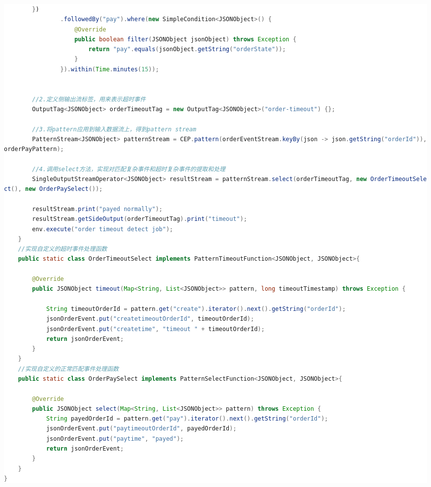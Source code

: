 ```java
        })
                .followedBy("pay").where(new SimpleCondition<JSONObject>() {
                    @Override
                    public boolean filter(JSONObject jsonObject) throws Exception {
                        return "pay".equals(jsonObject.getString("orderState"));
                    }
                }).within(Time.minutes(15));


        //2.定义侧输出流标签，用来表示超时事件
        OutputTag<JSONObject> orderTimeoutTag = new OutputTag<JSONObject>("order-timeout") {};

        //3.将pattern应用到输入数据流上，得到pattern stream
        PatternStream<JSONObject> patternStream = CEP.pattern(orderEventStream.keyBy(json -> json.getString("orderId")), orderPayPattern);

        //4.调用select方法，实现对匹配复杂事件和超时复杂事件的提取和处理
        SingleOutputStreamOperator<JSONObject> resultStream = patternStream.select(orderTimeoutTag, new OrderTimeoutSelect(), new OrderPaySelect());

        resultStream.print("payed normally");
        resultStream.getSideOutput(orderTimeoutTag).print("timeout");
        env.execute("order timeout detect job");
    }
    //实现自定义的超时事件处理函数
    public static class OrderTimeoutSelect implements PatternTimeoutFunction<JSONObject, JSONObject>{

        @Override
        public JSONObject timeout(Map<String, List<JSONObject>> pattern, long timeoutTimestamp) throws Exception {

            String timeoutOrderId = pattern.get("create").iterator().next().getString("orderId");
            jsonOrderEvent.put("createtimeoutOrderId", timeoutOrderId);
            jsonOrderEvent.put("createtime", "timeout " + timeoutOrderId);
            return jsonOrderEvent;
        }
    }
    //实现自定义的正常匹配事件处理函数
    public static class OrderPaySelect implements PatternSelectFunction<JSONObject, JSONObject>{

        @Override
        public JSONObject select(Map<String, List<JSONObject>> pattern) throws Exception {
            String payedOrderId = pattern.get("pay").iterator().next().getString("orderId");
            jsonOrderEvent.put("paytimeoutOrderId", payedOrderId);
            jsonOrderEvent.put("paytime", "payed");
            return jsonOrderEvent;
        }
    }
}
```
